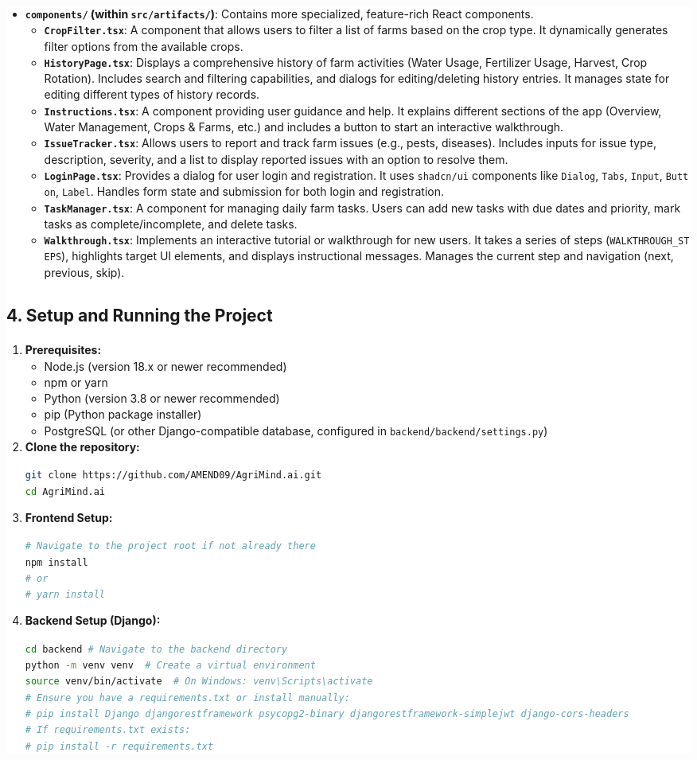 *   **`components/` (within `src/artifacts/`)**: Contains more specialized, feature-rich React components.
    *   **`CropFilter.tsx`**: A component that allows users to filter a list of farms based on the crop type. It dynamically generates filter options from the available crops.
    *   **`HistoryPage.tsx`**: Displays a comprehensive history of farm activities (Water Usage, Fertilizer Usage, Harvest, Crop Rotation). Includes search and filtering capabilities, and dialogs for editing/deleting history entries. It manages state for editing different types of history records.
    *   **`Instructions.tsx`**: A component providing user guidance and help. It explains different sections of the app (Overview, Water Management, Crops & Farms, etc.) and includes a button to start an interactive walkthrough.
    *   **`IssueTracker.tsx`**: Allows users to report and track farm issues (e.g., pests, diseases). Includes inputs for issue type, description, severity, and a list to display reported issues with an option to resolve them.
    *   **`LoginPage.tsx`**: Provides a dialog for user login and registration. It uses `shadcn/ui` components like `Dialog`, `Tabs`, `Input`, `Button`, `Label`. Handles form state and submission for both login and registration.
    *   **`TaskManager.tsx`**: A component for managing daily farm tasks. Users can add new tasks with due dates and priority, mark tasks as complete/incomplete, and delete tasks.
    *   **`Walkthrough.tsx`**: Implements an interactive tutorial or walkthrough for new users. It takes a series of steps (`WALKTHROUGH_STEPS`), highlights target UI elements, and displays instructional messages. Manages the current step and navigation (next, previous, skip).

## 4. Setup and Running the Project

1.  **Prerequisites:**
    *   Node.js (version 18.x or newer recommended)
    *   npm or yarn
    *   Python (version 3.8 or newer recommended)
    *   pip (Python package installer)
    *   PostgreSQL (or other Django-compatible database, configured in `backend/backend/settings.py`)
2.  **Clone the repository:**
    ```bash
    git clone https://github.com/AMEND09/AgriMind.ai.git
    cd AgriMind.ai
    ```
3.  **Frontend Setup:**
    ```bash
    # Navigate to the project root if not already there
    npm install
    # or
    # yarn install
    ```
4.  **Backend Setup (Django):**
    ```bash
    cd backend # Navigate to the backend directory
    python -m venv venv  # Create a virtual environment
    source venv/bin/activate  # On Windows: venv\Scripts\activate
    # Ensure you have a requirements.txt or install manually:
    # pip install Django djangorestframework psycopg2-binary djangorestframework-simplejwt django-cors-headers
    # If requirements.txt exists:
    # pip install -r requirements.txt 